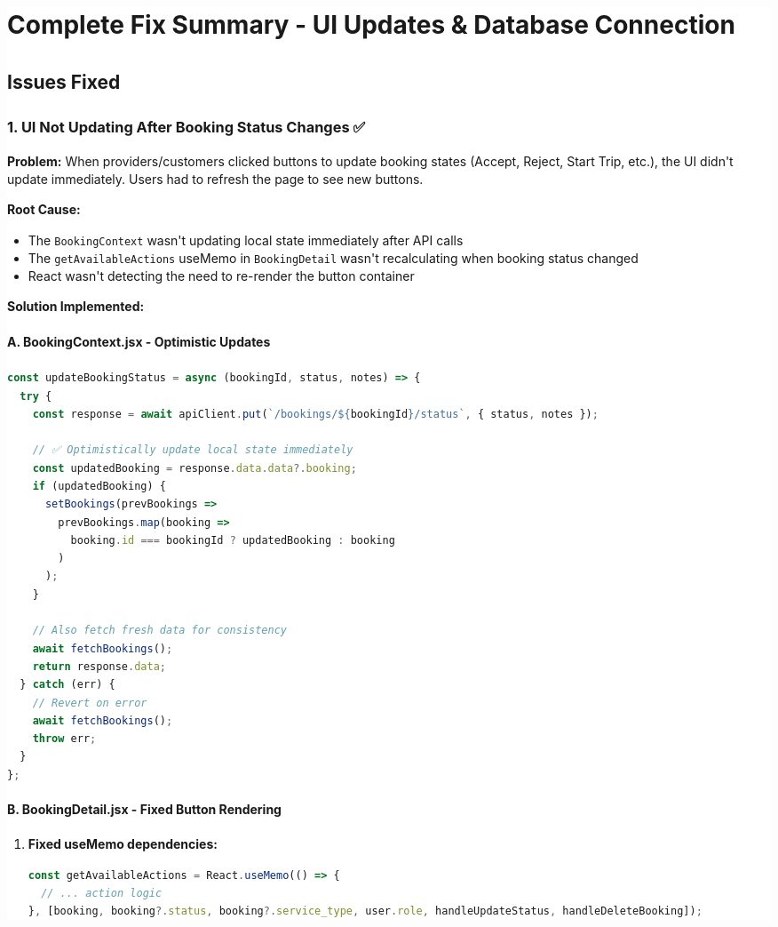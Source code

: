 # Complete Fix Summary - UI Updates & Database Connection

## Issues Fixed

### 1. UI Not Updating After Booking Status Changes ✅
**Problem:** When providers/customers clicked buttons to update booking states (Accept, Reject, Start Trip, etc.), the UI didn't update immediately. Users had to refresh the page to see new buttons.

**Root Cause:** 
- The `BookingContext` wasn't updating local state immediately after API calls
- The `getAvailableActions` useMemo in `BookingDetail` wasn't recalculating when booking status changed
- React wasn't detecting the need to re-render the button container

**Solution Implemented:**

#### A. BookingContext.jsx - Optimistic Updates
```javascript
const updateBookingStatus = async (bookingId, status, notes) => {
  try {
    const response = await apiClient.put(`/bookings/${bookingId}/status`, { status, notes });
    
    // ✅ Optimistically update local state immediately
    const updatedBooking = response.data.data?.booking;
    if (updatedBooking) {
      setBookings(prevBookings => 
        prevBookings.map(booking => 
          booking.id === bookingId ? updatedBooking : booking
        )
      );
    }
    
    // Also fetch fresh data for consistency
    await fetchBookings();
    return response.data;
  } catch (err) {
    // Revert on error
    await fetchBookings();
    throw err;
  }
};
```

#### B. BookingDetail.jsx - Fixed Button Rendering
1. **Fixed useMemo dependencies:**
   ```javascript
   const getAvailableActions = React.useMemo(() => {
     // ... action logic
   }, [booking, booking?.status, booking?.service_type, user.role, handleUpdateStatus, handleDeleteBooking]);
   ```
